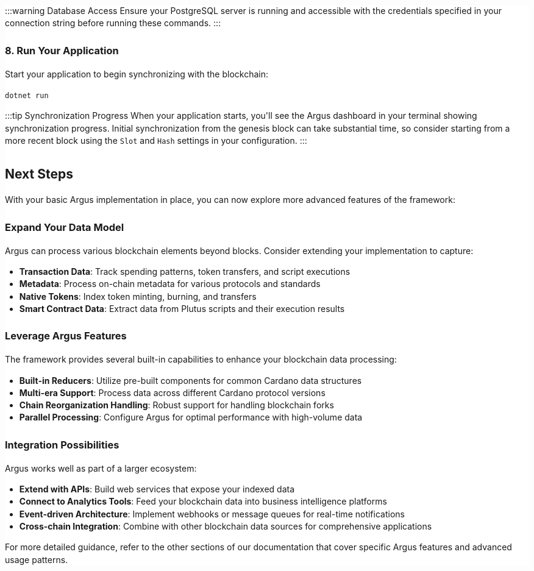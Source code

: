 :::warning Database Access
Ensure your PostgreSQL server is running and accessible with the credentials specified in your connection string before running these commands.
:::

### 8. Run Your Application

Start your application to begin synchronizing with the blockchain:

```bash
dotnet run
```

:::tip Synchronization Progress
When your application starts, you'll see the Argus dashboard in your terminal showing synchronization progress. Initial synchronization from the genesis block can take substantial time, so consider starting from a more recent block using the `Slot` and `Hash` settings in your configuration.
:::


## Next Steps

With your basic Argus implementation in place, you can now explore more advanced features of the framework:

### Expand Your Data Model

Argus can process various blockchain elements beyond blocks. Consider extending your implementation to capture:

- **Transaction Data**: Track spending patterns, token transfers, and script executions
- **Metadata**: Process on-chain metadata for various protocols and standards
- **Native Tokens**: Index token minting, burning, and transfers
- **Smart Contract Data**: Extract data from Plutus scripts and their execution results

### Leverage Argus Features

The framework provides several built-in capabilities to enhance your blockchain data processing:

- **Built-in Reducers**: Utilize pre-built components for common Cardano data structures
- **Multi-era Support**: Process data across different Cardano protocol versions
- **Chain Reorganization Handling**: Robust support for handling blockchain forks
- **Parallel Processing**: Configure Argus for optimal performance with high-volume data

### Integration Possibilities

Argus works well as part of a larger ecosystem:

- **Extend with APIs**: Build web services that expose your indexed data
- **Connect to Analytics Tools**: Feed your blockchain data into business intelligence platforms
- **Event-driven Architecture**: Implement webhooks or message queues for real-time notifications
- **Cross-chain Integration**: Combine with other blockchain data sources for comprehensive applications

For more detailed guidance, refer to the other sections of our documentation that cover specific Argus features and advanced usage patterns.